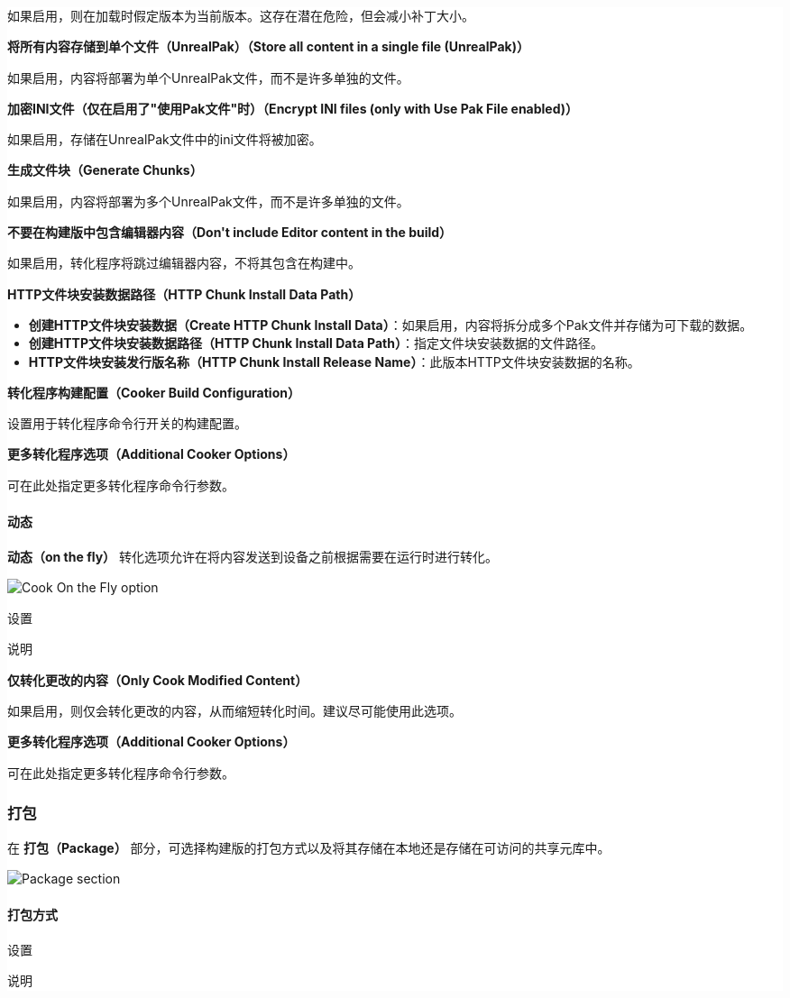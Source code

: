 如果启用，则在加载时假定版本为当前版本。这存在潜在危险，但会减小补丁大小。

**将所有内容存储到单个文件（UnrealPak）（Store all content in a single file (UnrealPak)）**

如果启用，内容将部署为单个UnrealPak文件，而不是许多单独的文件。

**加密INI文件（仅在启用了"使用Pak文件"时）（Encrypt INI files (only with Use Pak File enabled)）**

如果启用，存储在UnrealPak文件中的ini文件将被加密。

**生成文件块（Generate Chunks）**

如果启用，内容将部署为多个UnrealPak文件，而不是许多单独的文件。

**不要在构建版中包含编辑器内容（Don't include Editor content in the build）**

如果启用，转化程序将跳过编辑器内容，不将其包含在构建中。

**HTTP文件块安装数据路径（HTTP Chunk Install Data Path）**

-   **创建HTTP文件块安装数据（Create HTTP Chunk Install Data）**：如果启用，内容将拆分成多个Pak文件并存储为可下载的数据。
-   **创建HTTP文件块安装数据路径（HTTP Chunk Install Data Path）**：指定文件块安装数据的文件路径。
-   **HTTP文件块安装发行版名称（HTTP Chunk Install Release Name）**：此版本HTTP文件块安装数据的名称。

**转化程序构建配置（Cooker Build Configuration）**

设置用于转化程序命令行开关的构建配置。

**更多转化程序选项（Additional Cooker Options）**

可在此处指定更多转化程序命令行参数。

#### 动态

**动态（on the fly）** 转化选项允许在将内容发送到设备之前根据需要在运行时进行转化。

![Cook On the Fly option](https://d1iv7db44yhgxn.cloudfront.net/documentation/images/829ee775-f025-448a-8578-8b312e110647/ue5_1-12-cook-on-the-fly.png "Cook On the Fly option")

设置

说明

**仅转化更改的内容（Only Cook Modified Content）**

如果启用，则仅会转化更改的内容，从而缩短转化时间。建议尽可能使用此选项。

**更多转化程序选项（Additional Cooker Options）**

可在此处指定更多转化程序命令行参数。

### 打包

在 **打包（Package）** 部分，可选择构建版的打包方式以及将其存储在本地还是存储在可访问的共享元库中。

![Package section](https://d1iv7db44yhgxn.cloudfront.net/documentation/images/20cd51e7-022c-4415-bc44-f02b724e9581/ue5_1-13-package-section.png "Package Section")

#### 打包方式

设置

说明
